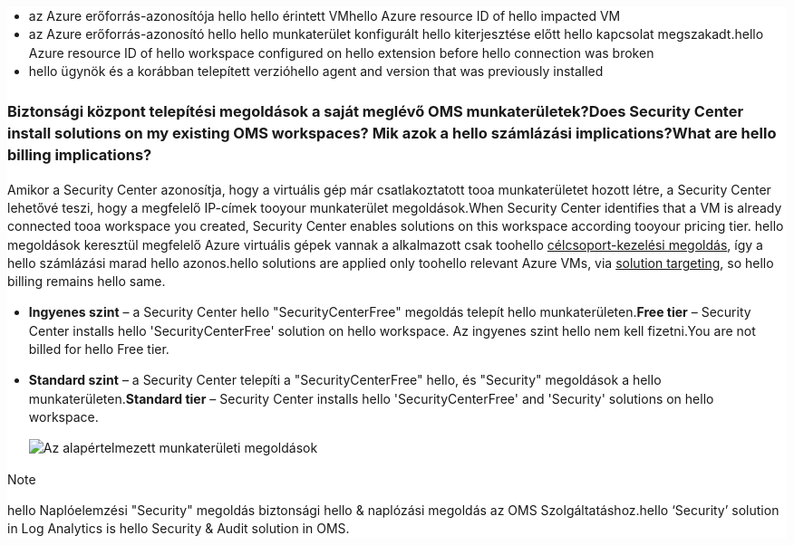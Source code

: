 - <span data-ttu-id="2992c-184">az Azure erőforrás-azonosítója hello hello érintett VM</span><span class="sxs-lookup"><span data-stu-id="2992c-184">hello Azure resource ID of hello impacted VM</span></span>
- <span data-ttu-id="2992c-185">az Azure erőforrás-azonosító hello hello munkaterület konfigurált hello kiterjesztése előtt hello kapcsolat megszakadt.</span><span class="sxs-lookup"><span data-stu-id="2992c-185">hello Azure resource ID of hello workspace configured on hello extension before hello connection was broken</span></span>
- <span data-ttu-id="2992c-186">hello ügynök és a korábban telepített verzió</span><span class="sxs-lookup"><span data-stu-id="2992c-186">hello agent and version that was previously installed</span></span>

### <a name="does-security-center-install-solutions-on-my-existing-oms-workspaces-what-are-hello-billing-implications"></a><span data-ttu-id="2992c-187">Biztonsági központ telepítési megoldások a saját meglévő OMS munkaterületek?</span><span class="sxs-lookup"><span data-stu-id="2992c-187">Does Security Center install solutions on my existing OMS workspaces?</span></span> <span data-ttu-id="2992c-188">Mik azok a hello számlázási implications?</span><span class="sxs-lookup"><span data-stu-id="2992c-188">What are hello billing implications?</span></span>
<span data-ttu-id="2992c-189">Amikor a Security Center azonosítja, hogy a virtuális gép már csatlakoztatott tooa munkaterületet hozott létre, a Security Center lehetővé teszi, hogy a megfelelő IP-címek tooyour munkaterület megoldások.</span><span class="sxs-lookup"><span data-stu-id="2992c-189">When Security Center identifies that a VM is already connected tooa workspace you created, Security Center enables solutions on this workspace according tooyour pricing tier.</span></span> <span data-ttu-id="2992c-190">hello megoldások keresztül megfelelő Azure virtuális gépek vannak a alkalmazott csak toohello [célcsoport-kezelési megoldás](https://docs.microsoft.com/azure/operations-management-suite/operations-management-suite-solution-targeting), így a hello számlázási marad hello azonos.</span><span class="sxs-lookup"><span data-stu-id="2992c-190">hello solutions are applied only toohello relevant Azure VMs, via [solution targeting](https://docs.microsoft.com/azure/operations-management-suite/operations-management-suite-solution-targeting), so hello billing remains hello same.</span></span>

- <span data-ttu-id="2992c-191">**Ingyenes szint** – a Security Center hello "SecurityCenterFree" megoldás telepít hello munkaterületen.</span><span class="sxs-lookup"><span data-stu-id="2992c-191">**Free tier** – Security Center installs hello 'SecurityCenterFree' solution on hello workspace.</span></span> <span data-ttu-id="2992c-192">Az ingyenes szint hello nem kell fizetni.</span><span class="sxs-lookup"><span data-stu-id="2992c-192">You are not billed for hello Free tier.</span></span>
- <span data-ttu-id="2992c-193">**Standard szint** – a Security Center telepíti a "SecurityCenterFree" hello, és "Security" megoldások a hello munkaterületen.</span><span class="sxs-lookup"><span data-stu-id="2992c-193">**Standard tier** – Security Center installs hello 'SecurityCenterFree' and 'Security' solutions on hello workspace.</span></span>

   ![Az alapértelmezett munkaterületi megoldások][4]

> [!NOTE]
> <span data-ttu-id="2992c-195">hello Naplóelemzési "Security" megoldás biztonsági hello & naplózási megoldás az OMS Szolgáltatáshoz.</span><span class="sxs-lookup"><span data-stu-id="2992c-195">hello ‘Security’ solution in Log Analytics is hello Security & Audit solution in OMS.</span></span>
>
>


[1]: ./media/security-center-platform-migration-faq/pricing-tier.png
[2]: ./media/security-center-platform-migration-faq/data-collection.png
[3]: ./media/security-center-platform-migration-faq/remove-the-agent.png
[4]: ./media/security-center-platform-migration-faq/solutions.png